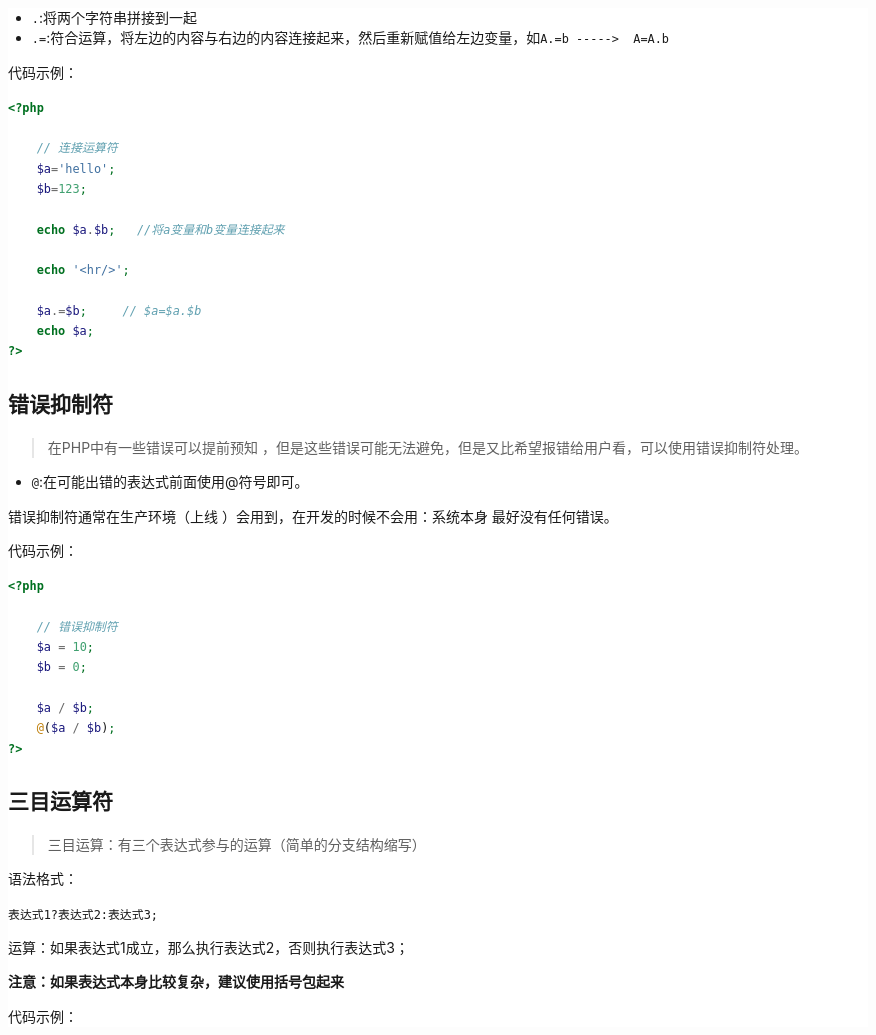 - `.`:将两个字符串拼接到一起
- `.=`:符合运算，将左边的内容与右边的内容连接起来，然后重新赋值给左边变量，如`A.=b ----->  A=A.b`
           
代码示例：    
     
```php
<?php

	// 连接运算符
	$a='hello';
	$b=123;

	echo $a.$b;   //将a变量和b变量连接起来

	echo '<hr/>';

	$a.=$b;     // $a=$a.$b
	echo $a;
?>
```
              
## 错误抑制符
>在PHP中有一些错误可以提前预知 ，但是这些错误可能无法避免，但是又比希望报错给用户看，可以使用错误抑制符处理。
      
- `@`:在可能出错的表达式前面使用@符号即可。
      
错误抑制符通常在生产环境（上线 ）会用到，在开发的时候不会用：系统本身 最好没有任何错误。
        
代码示例：    
      
```php
<?php

	// 错误抑制符
	$a = 10;
	$b = 0;

	$a / $b;
	@($a / $b);
?>
```
      
## 三目运算符
>三目运算：有三个表达式参与的运算（简单的分支结构缩写）
      
语法格式：    
       
```
表达式1?表达式2:表达式3;
```
         
运算：如果表达式1成立，那么执行表达式2，否则执行表达式3；
       
**注意：如果表达式本身比较复杂，建议使用括号包起来**
       
代码示例：    
       